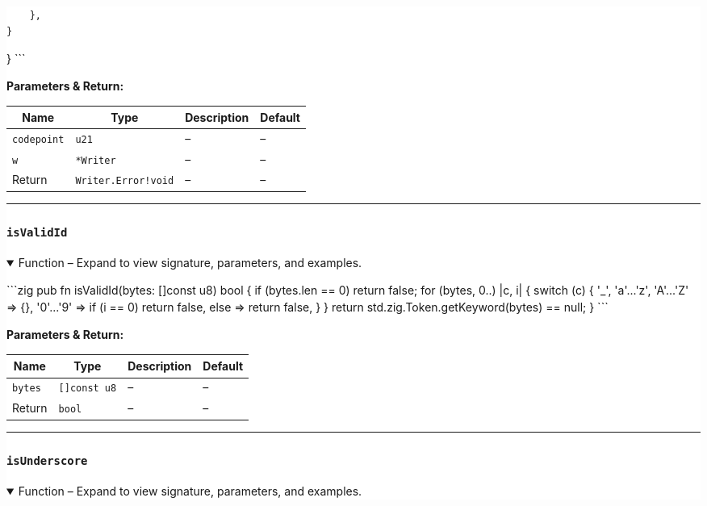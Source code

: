         },
    }
}
\`\`\`

**Parameters & Return:**

| Name | Type | Description | Default |
|------|------|-------------|---------|
| `codepoint` | `u21` | – | – |
| `w` | `*Writer` | – | – |
| Return | `Writer.Error!void` | – | – |

</details>

---

### <a id="fn-isvalidid"></a>`isValidId`

<details class="declaration-card" open>
<summary>Function – Expand to view signature, parameters, and examples.</summary>

\`\`\`zig
pub fn isValidId(bytes: []const u8) bool {
    if (bytes.len == 0) return false;
    for (bytes, 0..) |c, i| {
        switch (c) {
            '_', 'a'...'z', 'A'...'Z' => {},
            '0'...'9' => if (i == 0) return false,
            else => return false,
        }
    }
    return std.zig.Token.getKeyword(bytes) == null;
}
\`\`\`

**Parameters & Return:**

| Name | Type | Description | Default |
|------|------|-------------|---------|
| `bytes` | `[]const u8` | – | – |
| Return | `bool` | – | – |

</details>

---

### <a id="fn-isunderscore"></a>`isUnderscore`

<details class="declaration-card" open>
<summary>Function – Expand to view signature, parameters, and examples.</summary>
